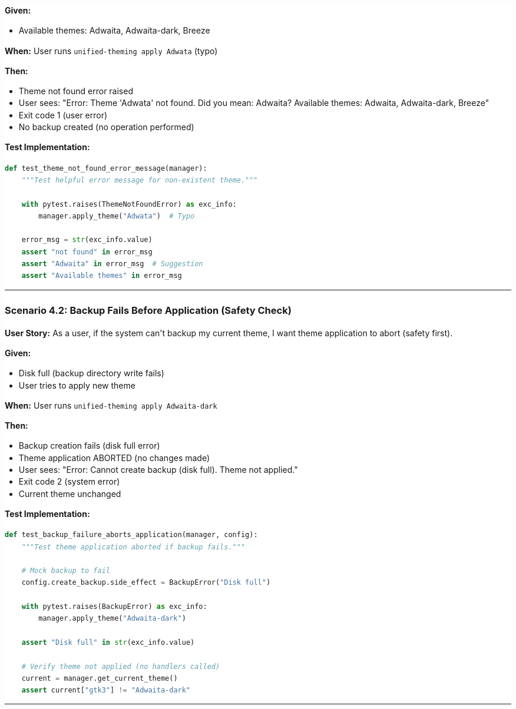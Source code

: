**Given:**
- Available themes: Adwaita, Adwaita-dark, Breeze

**When:**
User runs `unified-theming apply Adwata` (typo)

**Then:**
- Theme not found error raised
- User sees: "Error: Theme 'Adwata' not found. Did you mean: Adwaita? Available themes: Adwaita, Adwaita-dark, Breeze"
- Exit code 1 (user error)
- No backup created (no operation performed)

**Test Implementation:**
```python
def test_theme_not_found_error_message(manager):
    """Test helpful error message for non-existent theme."""

    with pytest.raises(ThemeNotFoundError) as exc_info:
        manager.apply_theme("Adwata")  # Typo

    error_msg = str(exc_info.value)
    assert "not found" in error_msg
    assert "Adwaita" in error_msg  # Suggestion
    assert "Available themes" in error_msg
```

---

### Scenario 4.2: Backup Fails Before Application (Safety Check)

**User Story:** As a user, if the system can't backup my current theme, I want theme application to abort (safety first).

**Given:**
- Disk full (backup directory write fails)
- User tries to apply new theme

**When:**
User runs `unified-theming apply Adwaita-dark`

**Then:**
- Backup creation fails (disk full error)
- Theme application ABORTED (no changes made)
- User sees: "Error: Cannot create backup (disk full). Theme not applied."
- Exit code 2 (system error)
- Current theme unchanged

**Test Implementation:**
```python
def test_backup_failure_aborts_application(manager, config):
    """Test theme application aborted if backup fails."""

    # Mock backup to fail
    config.create_backup.side_effect = BackupError("Disk full")

    with pytest.raises(BackupError) as exc_info:
        manager.apply_theme("Adwaita-dark")

    assert "Disk full" in str(exc_info.value)

    # Verify theme not applied (no handlers called)
    current = manager.get_current_theme()
    assert current["gtk3"] != "Adwaita-dark"
```

---